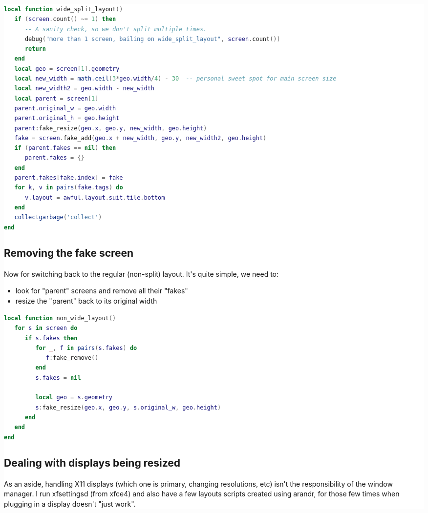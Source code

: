 ```lua
local function wide_split_layout()
   if (screen.count() ~= 1) then
      -- A sanity check, so we don't split multiple times.
      debug("more than 1 screen, bailing on wide_split_layout", screen.count())
      return
   end
   local geo = screen[1].geometry
   local new_width = math.ceil(3*geo.width/4) - 30  -- personal sweet spot for main screen size
   local new_width2 = geo.width - new_width
   local parent = screen[1]
   parent.original_w = geo.width
   parent.original_h = geo.height
   parent:fake_resize(geo.x, geo.y, new_width, geo.height)
   fake = screen.fake_add(geo.x + new_width, geo.y, new_width2, geo.height)
   if (parent.fakes == nil) then
      parent.fakes = {}
   end
   parent.fakes[fake.index] = fake
   for k, v in pairs(fake.tags) do
      v.layout = awful.layout.suit.tile.bottom
   end
   collectgarbage('collect')
end
```

## Removing the fake screen

Now for switching back to the regular (non-split) layout. It's quite simple, we need to:

 * look for "parent" screens and remove all their "fakes"
 * resize the "parent" back to its original width


```lua
local function non_wide_layout()
   for s in screen do
      if s.fakes then
         for _, f in pairs(s.fakes) do
            f:fake_remove()
         end
         s.fakes = nil

         local geo = s.geometry
         s:fake_resize(geo.x, geo.y, s.original_w, geo.height)
      end
   end
end
```

## Dealing with displays being resized

As an aside, handling X11 displays (which one is primary, changing resolutions, etc) isn't the responsibility of the window manager. I run xfsettingsd (from xfce4) and also have a few layouts scripts created using arandr, for those few times when plugging in a display doesn't "just work".
